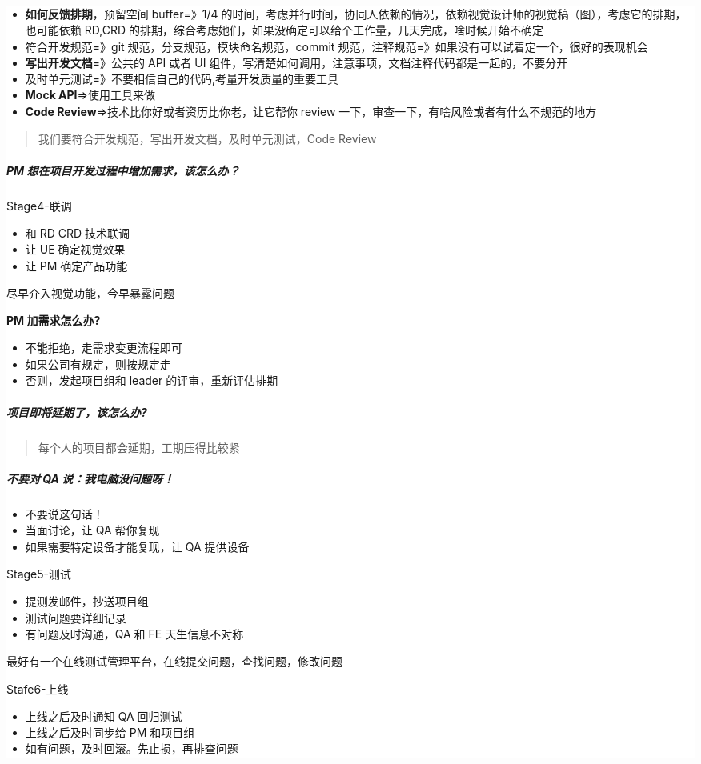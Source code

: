 - **如何反馈排期**，预留空间 buffer=》1/4 的时间，考虑并行时间，协同人依赖的情况，依赖视觉设计师的视觉稿（图），考虑它的排期，也可能依赖 RD,CRD 的排期，综合考虑她们，如果没确定可以给个工作量，几天完成，啥时候开始不确定
- 符合开发规范=》git 规范，分支规范，模块命名规范，commit 规范，注释规范=》如果没有可以试着定一个，很好的表现机会
- **写出开发文档**=》公共的 API 或者 UI 组件，写清楚如何调用，注意事项，文档注释代码都是一起的，不要分开
- 及时单元测试=》不要相信自己的代码,考量开发质量的重要工具
- **Mock API**=>使用工具来做
- **Code Review**=>技术比你好或者资历比你老，让它帮你 review 一下，审查一下，有啥风险或者有什么不规范的地方

> 我们要符合开发规范，写出开发文档，及时单元测试，Code Review

##### PM 想在项目开发过程中增加需求，该怎么办？

Stage4-联调

- 和 RD CRD 技术联调
- 让 UE 确定视觉效果
- 让 PM 确定产品功能

尽早介入视觉功能，今早暴露问题

**PM 加需求怎么办?**

- 不能拒绝，走需求变更流程即可
- 如果公司有规定，则按规定走
- 否则，发起项目组和 leader 的评审，重新评估排期

##### 项目即将延期了，该怎么办?

> 每个人的项目都会延期，工期压得比较紧

##### 不要对 QA 说：我电脑没问题呀！

- 不要说这句话！
- 当面讨论，让 QA 帮你复现
- 如果需要特定设备才能复现，让 QA 提供设备

Stage5-测试

- 提测发邮件，抄送项目组
- 测试问题要详细记录
- 有问题及时沟通，QA 和 FE 天生信息不对称

最好有一个在线测试管理平台，在线提交问题，查找问题，修改问题

Stafe6-上线

- 上线之后及时通知 QA 回归测试
- 上线之后及时同步给 PM 和项目组
- 如有问题，及时回滚。先止损，再排查问题
